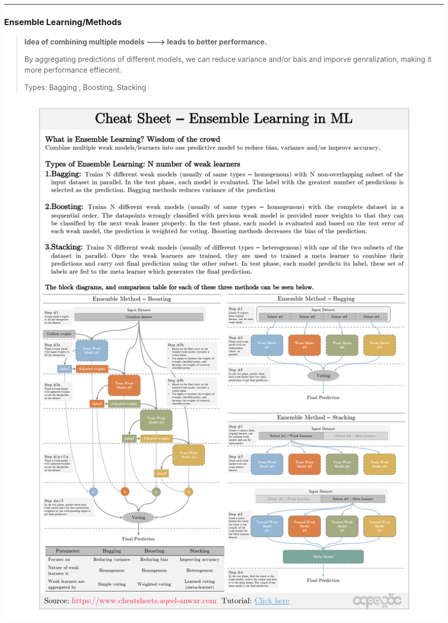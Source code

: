 ***

### Ensemble Learning/Methods

> **Idea of combining multiple models ---> leads to better performance.**
>
> By aggregating predictions of different models, we can reduce variance and/or bais and imporve genralization, making it more performance effiecent.&#x20;
>
> Types: Bagging , Boosting, Stacking

<figure><img src="../../.gitbook/assets/image (6).png" alt=""><figcaption></figcaption></figure>
